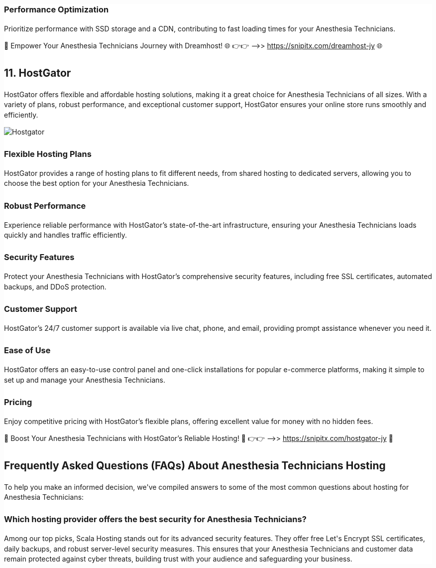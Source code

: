 ### Performance Optimization
Prioritize performance with SSD storage and a CDN, contributing to fast loading times for your Anesthesia Technicians.

🚀 Empower Your Anesthesia Technicians Journey with Dreamhost! 🌐
👉👉 -->> https://snipitx.com/dreamhost-jy 🌐

## 11. HostGator

HostGator offers flexible and affordable hosting solutions, making it a great choice for Anesthesia Technicians of all sizes. With a variety of plans, robust performance, and exceptional customer support, HostGator ensures your online store runs smoothly and efficiently.

![Hostgator](https://i.imgur.com/SNC0dSu.jpeg "Hostgator Hosting")

### Flexible Hosting Plans
HostGator provides a range of hosting plans to fit different needs, from shared hosting to dedicated servers, allowing you to choose the best option for your Anesthesia Technicians.

### Robust Performance
Experience reliable performance with HostGator’s state-of-the-art infrastructure, ensuring your Anesthesia Technicians loads quickly and handles traffic efficiently.

### Security Features
Protect your Anesthesia Technicians with HostGator’s comprehensive security features, including free SSL certificates, automated backups, and DDoS protection.

### Customer Support
HostGator’s 24/7 customer support is available via live chat, phone, and email, providing prompt assistance whenever you need it.

### Ease of Use
HostGator offers an easy-to-use control panel and one-click installations for popular e-commerce platforms, making it simple to set up and manage your Anesthesia Technicians.

### Pricing
Enjoy competitive pricing with HostGator’s flexible plans, offering excellent value for money with no hidden fees.

🌟 Boost Your Anesthesia Technicians with HostGator’s Reliable Hosting! 🚀
👉👉 -->> https://snipitx.com/hostgator-jy 🚀

## Frequently Asked Questions (FAQs) About Anesthesia Technicians Hosting

To help you make an informed decision, we've compiled answers to some of the most common questions about hosting for Anesthesia Technicians:

### Which hosting provider offers the best security for Anesthesia Technicians? 
Among our top picks, Scala Hosting stands out for its advanced security features. They offer free Let's Encrypt SSL certificates, daily backups, and robust server-level security measures. This ensures that your Anesthesia Technicians and customer data remain protected against cyber threats, building trust with your audience and safeguarding your business.
